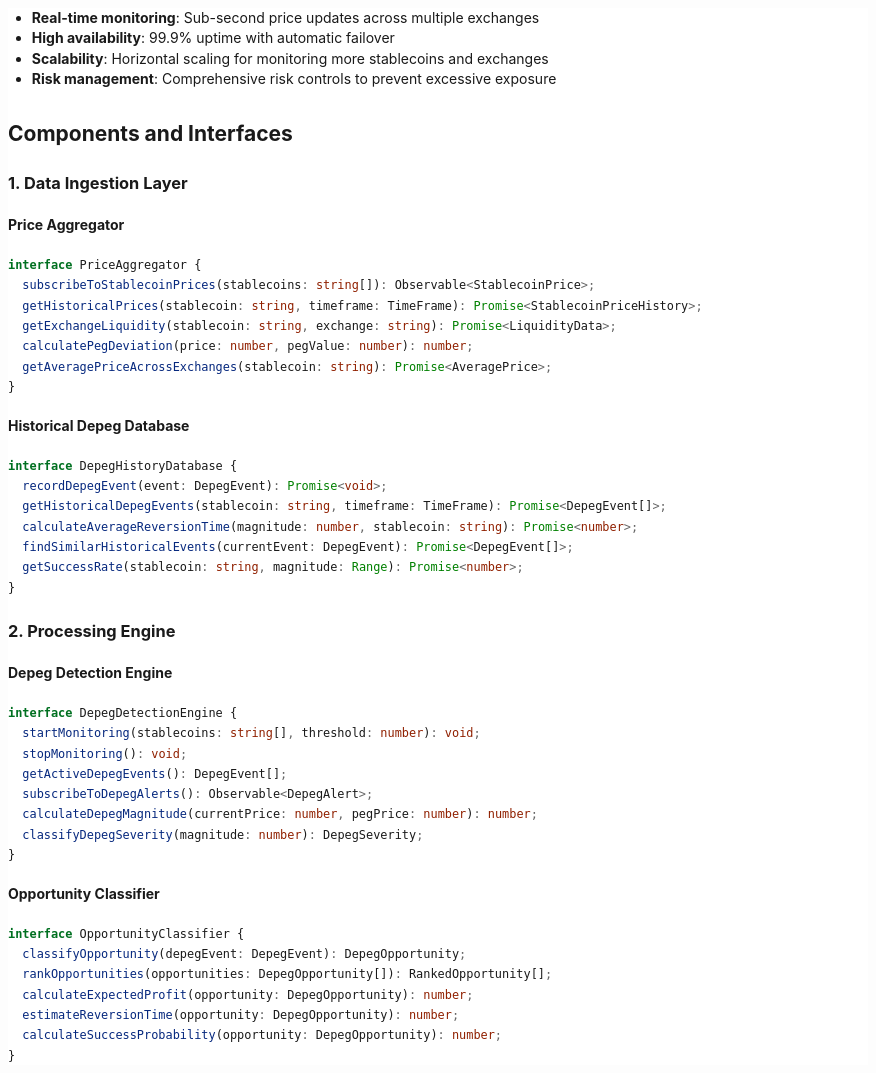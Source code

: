 - **Real-time monitoring**: Sub-second price updates across multiple exchanges
- **High availability**: 99.9% uptime with automatic failover
- **Scalability**: Horizontal scaling for monitoring more stablecoins and exchanges
- **Risk management**: Comprehensive risk controls to prevent excessive exposure

## Components and Interfaces

### 1. Data Ingestion Layer

#### Price Aggregator

```typescript
interface PriceAggregator {
  subscribeToStablecoinPrices(stablecoins: string[]): Observable<StablecoinPrice>;
  getHistoricalPrices(stablecoin: string, timeframe: TimeFrame): Promise<StablecoinPriceHistory>;
  getExchangeLiquidity(stablecoin: string, exchange: string): Promise<LiquidityData>;
  calculatePegDeviation(price: number, pegValue: number): number;
  getAveragePriceAcrossExchanges(stablecoin: string): Promise<AveragePrice>;
}
```

#### Historical Depeg Database

```typescript
interface DepegHistoryDatabase {
  recordDepegEvent(event: DepegEvent): Promise<void>;
  getHistoricalDepegEvents(stablecoin: string, timeframe: TimeFrame): Promise<DepegEvent[]>;
  calculateAverageReversionTime(magnitude: number, stablecoin: string): Promise<number>;
  findSimilarHistoricalEvents(currentEvent: DepegEvent): Promise<DepegEvent[]>;
  getSuccessRate(stablecoin: string, magnitude: Range): Promise<number>;
}
```

### 2. Processing Engine

#### Depeg Detection Engine

```typescript
interface DepegDetectionEngine {
  startMonitoring(stablecoins: string[], threshold: number): void;
  stopMonitoring(): void;
  getActiveDepegEvents(): DepegEvent[];
  subscribeToDepegAlerts(): Observable<DepegAlert>;
  calculateDepegMagnitude(currentPrice: number, pegPrice: number): number;
  classifyDepegSeverity(magnitude: number): DepegSeverity;
}
```

#### Opportunity Classifier

```typescript
interface OpportunityClassifier {
  classifyOpportunity(depegEvent: DepegEvent): DepegOpportunity;
  rankOpportunities(opportunities: DepegOpportunity[]): RankedOpportunity[];
  calculateExpectedProfit(opportunity: DepegOpportunity): number;
  estimateReversionTime(opportunity: DepegOpportunity): number;
  calculateSuccessProbability(opportunity: DepegOpportunity): number;
}
```
